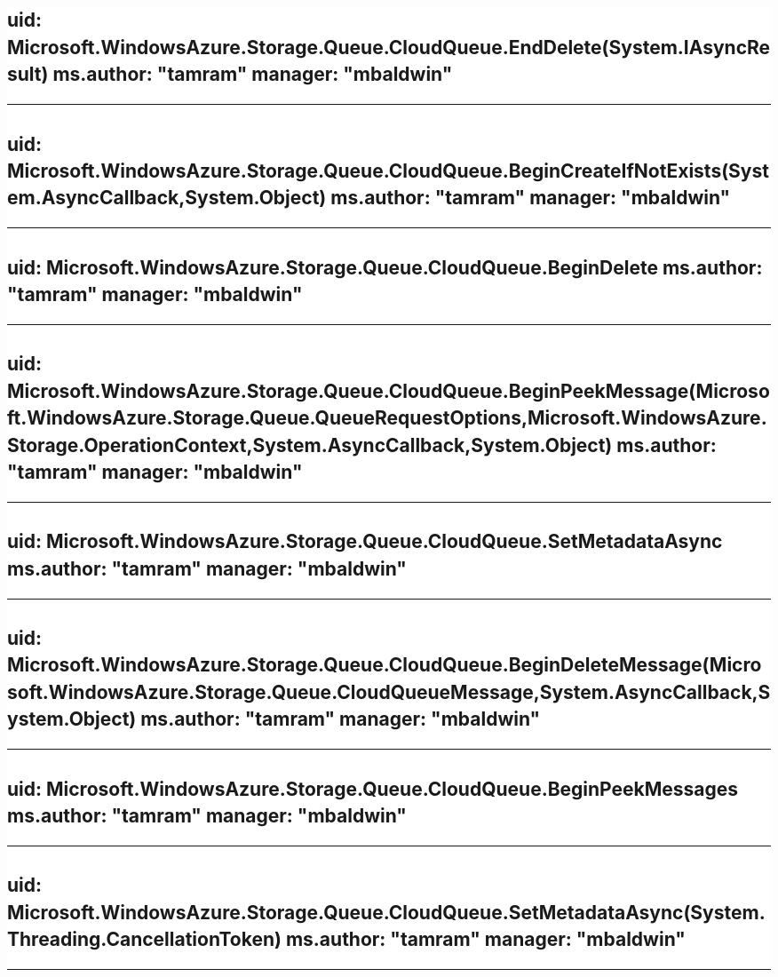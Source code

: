 uid: Microsoft.WindowsAzure.Storage.Queue.CloudQueue.EndDelete(System.IAsyncResult)
ms.author: "tamram"
manager: "mbaldwin"
---

---
uid: Microsoft.WindowsAzure.Storage.Queue.CloudQueue.BeginCreateIfNotExists(System.AsyncCallback,System.Object)
ms.author: "tamram"
manager: "mbaldwin"
---

---
uid: Microsoft.WindowsAzure.Storage.Queue.CloudQueue.BeginDelete
ms.author: "tamram"
manager: "mbaldwin"
---

---
uid: Microsoft.WindowsAzure.Storage.Queue.CloudQueue.BeginPeekMessage(Microsoft.WindowsAzure.Storage.Queue.QueueRequestOptions,Microsoft.WindowsAzure.Storage.OperationContext,System.AsyncCallback,System.Object)
ms.author: "tamram"
manager: "mbaldwin"
---

---
uid: Microsoft.WindowsAzure.Storage.Queue.CloudQueue.SetMetadataAsync
ms.author: "tamram"
manager: "mbaldwin"
---

---
uid: Microsoft.WindowsAzure.Storage.Queue.CloudQueue.BeginDeleteMessage(Microsoft.WindowsAzure.Storage.Queue.CloudQueueMessage,System.AsyncCallback,System.Object)
ms.author: "tamram"
manager: "mbaldwin"
---

---
uid: Microsoft.WindowsAzure.Storage.Queue.CloudQueue.BeginPeekMessages
ms.author: "tamram"
manager: "mbaldwin"
---

---
uid: Microsoft.WindowsAzure.Storage.Queue.CloudQueue.SetMetadataAsync(System.Threading.CancellationToken)
ms.author: "tamram"
manager: "mbaldwin"
---

---